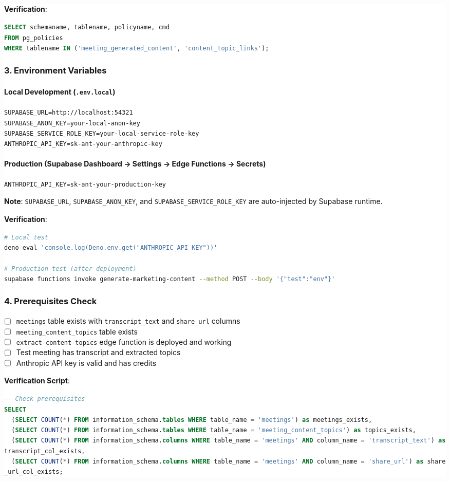 **Verification**:
```sql
SELECT schemaname, tablename, policyname, cmd
FROM pg_policies
WHERE tablename IN ('meeting_generated_content', 'content_topic_links');
```

### 3. Environment Variables

#### Local Development (`.env.local`)
```env
SUPABASE_URL=http://localhost:54321
SUPABASE_ANON_KEY=your-local-anon-key
SUPABASE_SERVICE_ROLE_KEY=your-local-service-role-key
ANTHROPIC_API_KEY=sk-ant-your-anthropic-key
```

#### Production (Supabase Dashboard → Settings → Edge Functions → Secrets)
```env
ANTHROPIC_API_KEY=sk-ant-your-production-key
```

**Note**: `SUPABASE_URL`, `SUPABASE_ANON_KEY`, and `SUPABASE_SERVICE_ROLE_KEY` are auto-injected by Supabase runtime.

**Verification**:
```bash
# Local test
deno eval 'console.log(Deno.env.get("ANTHROPIC_API_KEY"))'

# Production test (after deployment)
supabase functions invoke generate-marketing-content --method POST --body '{"test":"env"}'
```

### 4. Prerequisites Check

- [ ] `meetings` table exists with `transcript_text` and `share_url` columns
- [ ] `meeting_content_topics` table exists
- [ ] `extract-content-topics` edge function is deployed and working
- [ ] Test meeting has transcript and extracted topics
- [ ] Anthropic API key is valid and has credits

**Verification Script**:
```sql
-- Check prerequisites
SELECT
  (SELECT COUNT(*) FROM information_schema.tables WHERE table_name = 'meetings') as meetings_exists,
  (SELECT COUNT(*) FROM information_schema.tables WHERE table_name = 'meeting_content_topics') as topics_exists,
  (SELECT COUNT(*) FROM information_schema.columns WHERE table_name = 'meetings' AND column_name = 'transcript_text') as transcript_col_exists,
  (SELECT COUNT(*) FROM information_schema.columns WHERE table_name = 'meetings' AND column_name = 'share_url') as share_url_col_exists;
```
